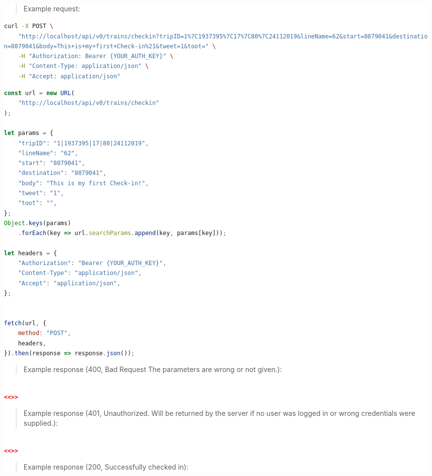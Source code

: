 
> Example request:

```bash
curl -X POST \
    "http://localhost/api/v0/trains/checkin?tripID=1%7C1937395%7C17%7C80%7C24112019&lineName=62&start=8079041&destination=8079041&body=This+is+my+first+Check-in%21&tweet=1&toot=" \
    -H "Authorization: Bearer {YOUR_AUTH_KEY}" \
    -H "Content-Type: application/json" \
    -H "Accept: application/json"
```

```javascript
const url = new URL(
    "http://localhost/api/v0/trains/checkin"
);

let params = {
    "tripID": "1|1937395|17|80|24112019",
    "lineName": "62",
    "start": "8079041",
    "destination": "8079041",
    "body": "This is my first Check-in!",
    "tweet": "1",
    "toot": "",
};
Object.keys(params)
    .forEach(key => url.searchParams.append(key, params[key]));

let headers = {
    "Authorization": "Bearer {YOUR_AUTH_KEY}",
    "Content-Type": "application/json",
    "Accept": "application/json",
};


fetch(url, {
    method: "POST",
    headers,
}).then(response => response.json());
```


> Example response (400, Bad Request The parameters are wrong or not given.):

```json

<<>>
```
> Example response (401, Unauthorized. Will be returned by the server if no user was logged in or wrong credentials were supplied.):

```json

<<>>
```
> Example response (200, Successfully checked in):
